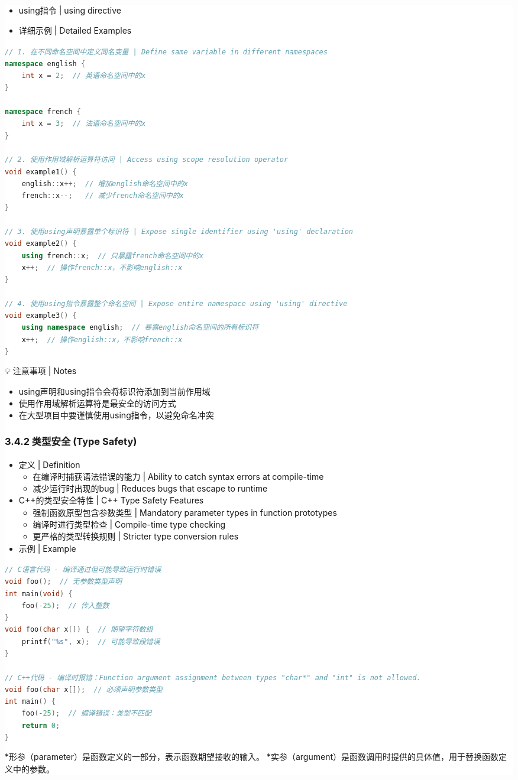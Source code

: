   - using指令 | using directive

- 详细示例 | Detailed Examples
```cpp
// 1. 在不同命名空间中定义同名变量 | Define same variable in different namespaces
namespace english {
    int x = 2;  // 英语命名空间中的x
}

namespace french {
    int x = 3;  // 法语命名空间中的x
}

// 2. 使用作用域解析运算符访问 | Access using scope resolution operator
void example1() {
    english::x++;  // 增加english命名空间中的x
    french::x--;   // 减少french命名空间中的x
}

// 3. 使用using声明暴露单个标识符 | Expose single identifier using 'using' declaration
void example2() {
    using french::x;  // 只暴露french命名空间中的x
    x++;  // 操作french::x，不影响english::x
}

// 4. 使用using指令暴露整个命名空间 | Expose entire namespace using 'using' directive
void example3() {
    using namespace english;  // 暴露english命名空间的所有标识符
    x++;  // 操作english::x，不影响french::x
}
```

💡 注意事项 | Notes
- using声明和using指令会将标识符添加到当前作用域
- 使用作用域解析运算符是最安全的访问方式
- 在大型项目中要谨慎使用using指令，以避免命名冲突

### 3.4.2 类型安全 (Type Safety)
- 定义 | Definition
  - 在编译时捕获语法错误的能力 | Ability to catch syntax errors at compile-time
  - 减少运行时出现的bug | Reduces bugs that escape to runtime
- C++的类型安全特性 | C++ Type Safety Features
  - 强制函数原型包含参数类型 | Mandatory parameter types in function prototypes
  - 编译时进行类型检查 | Compile-time type checking
  - 更严格的类型转换规则 | Stricter type conversion rules
- 示例 | Example
```cpp
// C语言代码 - 编译通过但可能导致运行时错误
void foo();  // 无参数类型声明
int main(void) {
    foo(-25);  // 传入整数
}
void foo(char x[]) {  // 期望字符数组
    printf("%s", x);  // 可能导致段错误
}

// C++代码 - 编译时报错：Function argument assignment between types "char*" and "int" is not allowed.
void foo(char x[]);  // 必须声明参数类型
int main() {
    foo(-25);  // 编译错误：类型不匹配
    return 0;
}
```
*形参（parameter）是函数定义的一部分，表示函数期望接收的输入。
*实参（argument）是函数调用时提供的具体值，用于替换函数定义中的参数。